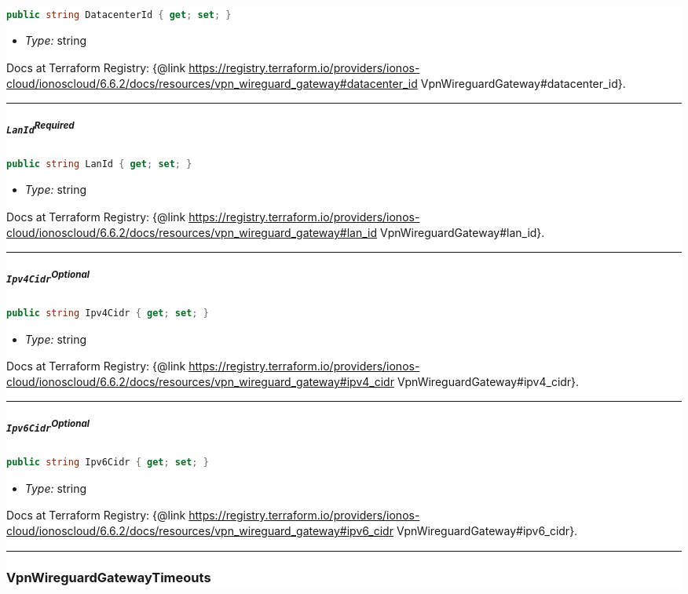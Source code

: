 ```csharp
public string DatacenterId { get; set; }
```

- *Type:* string

Docs at Terraform Registry: {@link https://registry.terraform.io/providers/ionos-cloud/ionoscloud/6.6.2/docs/resources/vpn_wireguard_gateway#datacenter_id VpnWireguardGateway#datacenter_id}.

---

##### `LanId`<sup>Required</sup> <a name="LanId" id="@cdktf/provider-ionoscloud.vpnWireguardGateway.VpnWireguardGatewayConnections.property.lanId"></a>

```csharp
public string LanId { get; set; }
```

- *Type:* string

Docs at Terraform Registry: {@link https://registry.terraform.io/providers/ionos-cloud/ionoscloud/6.6.2/docs/resources/vpn_wireguard_gateway#lan_id VpnWireguardGateway#lan_id}.

---

##### `Ipv4Cidr`<sup>Optional</sup> <a name="Ipv4Cidr" id="@cdktf/provider-ionoscloud.vpnWireguardGateway.VpnWireguardGatewayConnections.property.ipv4Cidr"></a>

```csharp
public string Ipv4Cidr { get; set; }
```

- *Type:* string

Docs at Terraform Registry: {@link https://registry.terraform.io/providers/ionos-cloud/ionoscloud/6.6.2/docs/resources/vpn_wireguard_gateway#ipv4_cidr VpnWireguardGateway#ipv4_cidr}.

---

##### `Ipv6Cidr`<sup>Optional</sup> <a name="Ipv6Cidr" id="@cdktf/provider-ionoscloud.vpnWireguardGateway.VpnWireguardGatewayConnections.property.ipv6Cidr"></a>

```csharp
public string Ipv6Cidr { get; set; }
```

- *Type:* string

Docs at Terraform Registry: {@link https://registry.terraform.io/providers/ionos-cloud/ionoscloud/6.6.2/docs/resources/vpn_wireguard_gateway#ipv6_cidr VpnWireguardGateway#ipv6_cidr}.

---

### VpnWireguardGatewayTimeouts <a name="VpnWireguardGatewayTimeouts" id="@cdktf/provider-ionoscloud.vpnWireguardGateway.VpnWireguardGatewayTimeouts"></a>
